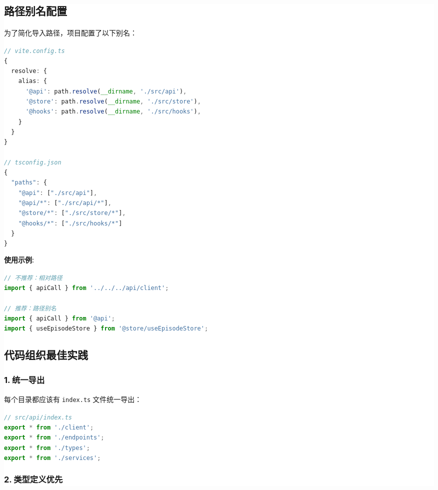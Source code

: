 ## 路径别名配置

为了简化导入路径，项目配置了以下别名：

```typescript
// vite.config.ts
{
  resolve: {
    alias: {
      '@api': path.resolve(__dirname, './src/api'),
      '@store': path.resolve(__dirname, './src/store'),
      '@hooks': path.resolve(__dirname, './src/hooks'),
    }
  }
}

// tsconfig.json
{
  "paths": {
    "@api": ["./src/api"],
    "@api/*": ["./src/api/*"],
    "@store/*": ["./src/store/*"],
    "@hooks/*": ["./src/hooks/*"]
  }
}
```

**使用示例**:
```typescript
// 不推荐：相对路径
import { apiCall } from '../../../api/client';

// 推荐：路径别名
import { apiCall } from '@api';
import { useEpisodeStore } from '@store/useEpisodeStore';
```

## 代码组织最佳实践

### 1. 统一导出

每个目录都应该有 `index.ts` 文件统一导出：

```typescript
// src/api/index.ts
export * from './client';
export * from './endpoints';
export * from './types';
export * from './services';
```

### 2. 类型定义优先
